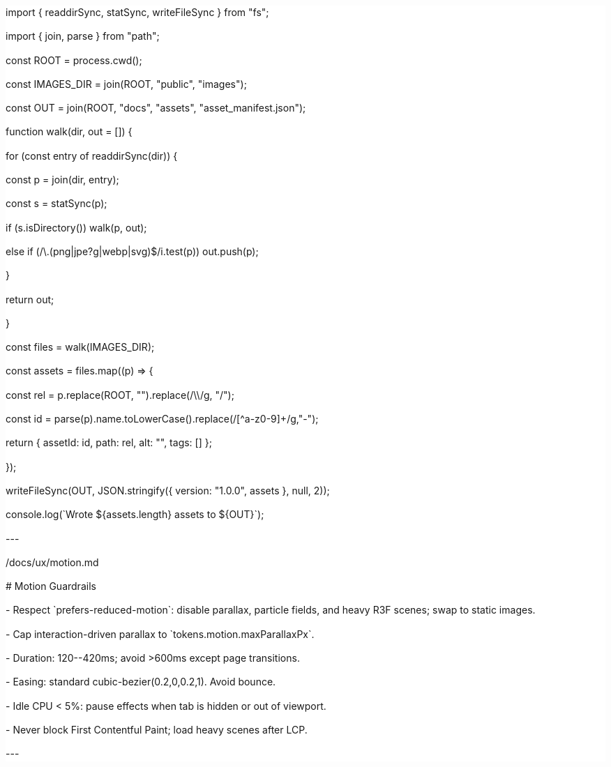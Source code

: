 import { readdirSync, statSync, writeFileSync } from \"fs\";

import { join, parse } from \"path\";

const ROOT = process.cwd();

const IMAGES\_DIR = join(ROOT, \"public\", \"images\");

const OUT = join(ROOT, \"docs\", \"assets\", \"asset\_manifest.json\");

function walk(dir, out = \[\]) {

for (const entry of readdirSync(dir)) {

const p = join(dir, entry);

const s = statSync(p);

if (s.isDirectory()) walk(p, out);

else if (/\\.(png\|jpe?g\|webp\|svg)\$/i.test(p)) out.push(p);

}

return out;

}

const files = walk(IMAGES\_DIR);

const assets = files.map((p) =\> {

const rel = p.replace(ROOT, \"\").replace(/\\\\/g, \"/\");

const id = parse(p).name.toLowerCase().replace(/\[\^a-z0-9\]+/g,\"-\");

return { assetId: id, path: rel, alt: \"\", tags: \[\] };

});

writeFileSync(OUT, JSON.stringify({ version: \"1.0.0\", assets }, null,
2));

console.log(\`Wrote \${assets.length} assets to \${OUT}\`);

\-\--

/docs/ux/motion.md

\# Motion Guardrails

\- Respect \`prefers-reduced-motion\`: disable parallax, particle
fields, and heavy R3F scenes; swap to static images.

\- Cap interaction-driven parallax to \`tokens.motion.maxParallaxPx\`.

\- Duration: 120--420ms; avoid \>600ms except page transitions.

\- Easing: standard cubic-bezier(0.2,0,0.2,1). Avoid bounce.

\- Idle CPU \< 5%: pause effects when tab is hidden or out of viewport.

\- Never block First Contentful Paint; load heavy scenes after LCP.

\-\--
